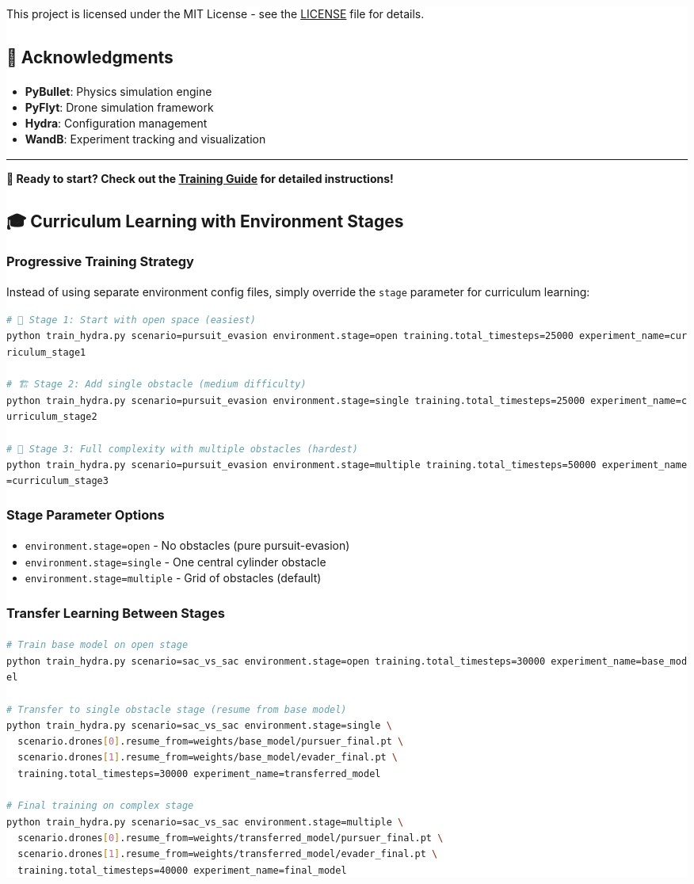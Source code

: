 This project is licensed under the MIT License - see the [LICENSE](LICENSE) file for details.

## 🙏 Acknowledgments

- **PyBullet**: Physics simulation engine
- **PyFlyt**: Drone simulation framework  
- **Hydra**: Configuration management
- **WandB**: Experiment tracking and visualization

---

**🚀 Ready to start? Check out the [Training Guide](README_TRAINING.md) for detailed instructions!**

## 🎓 Curriculum Learning with Environment Stages

### **Progressive Training Strategy**

Instead of using separate environment config files, simply override the `stage` parameter for curriculum learning:

```bash
# 🌌 Stage 1: Start with open space (easiest)
python train_hydra.py scenario=pursuit_evasion environment.stage=open training.total_timesteps=25000 experiment_name=curriculum_stage1

# 🏗️ Stage 2: Add single obstacle (medium difficulty)  
python train_hydra.py scenario=pursuit_evasion environment.stage=single training.total_timesteps=25000 experiment_name=curriculum_stage2

# 🌆 Stage 3: Full complexity with multiple obstacles (hardest)
python train_hydra.py scenario=pursuit_evasion environment.stage=multiple training.total_timesteps=50000 experiment_name=curriculum_stage3
```

### **Stage Parameter Options**
- `environment.stage=open` - No obstacles (pure pursuit-evasion)
- `environment.stage=single` - One central cylinder obstacle
- `environment.stage=multiple` - Grid of obstacles (default)

### **Transfer Learning Between Stages**
```bash
# Train base model on open stage
python train_hydra.py scenario=sac_vs_sac environment.stage=open training.total_timesteps=30000 experiment_name=base_model

# Transfer to single obstacle stage (resume from base model)
python train_hydra.py scenario=sac_vs_sac environment.stage=single \
  scenario.drones[0].resume_from=weights/base_model/pursuer_final.pt \
  scenario.drones[1].resume_from=weights/base_model/evader_final.pt \
  training.total_timesteps=30000 experiment_name=transferred_model

# Final training on complex stage
python train_hydra.py scenario=sac_vs_sac environment.stage=multiple \
  scenario.drones[0].resume_from=weights/transferred_model/pursuer_final.pt \
  scenario.drones[1].resume_from=weights/transferred_model/evader_final.pt \
  training.total_timesteps=40000 experiment_name=final_model
```
